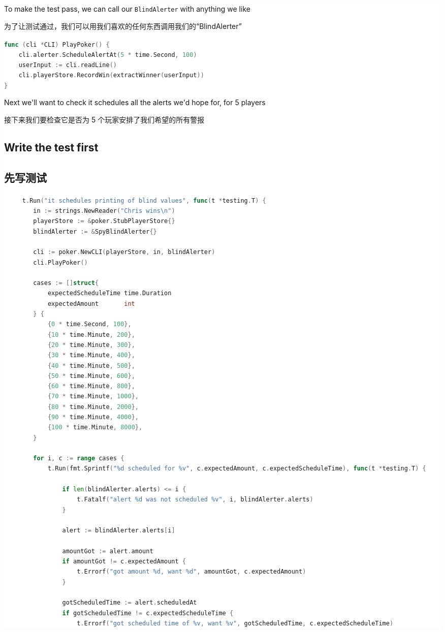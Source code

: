 To make the test pass, we can call our `BlindAlerter` with anything we like

为了让测试通过，我们可以用我们喜欢的任何东西调用我们的“BlindAlerter”

```go
func (cli *CLI) PlayPoker() {
    cli.alerter.ScheduleAlertAt(5 * time.Second, 100)
    userInput := cli.readLine()
    cli.playerStore.RecordWin(extractWinner(userInput))
}
```

Next we'll want to check it schedules all the alerts we'd hope for, for 5 players

接下来我们要检查它是否为 5 个玩家安排了我们希望的所有警报

## Write the test first

## 先写测试

```go
     t.Run("it schedules printing of blind values", func(t *testing.T) {
        in := strings.NewReader("Chris wins\n")
        playerStore := &poker.StubPlayerStore{}
        blindAlerter := &SpyBlindAlerter{}

        cli := poker.NewCLI(playerStore, in, blindAlerter)
        cli.PlayPoker()

        cases := []struct{
            expectedScheduleTime time.Duration
            expectedAmount       int
        } {
            {0 * time.Second, 100},
            {10 * time.Minute, 200},
            {20 * time.Minute, 300},
            {30 * time.Minute, 400},
            {40 * time.Minute, 500},
            {50 * time.Minute, 600},
            {60 * time.Minute, 800},
            {70 * time.Minute, 1000},
            {80 * time.Minute, 2000},
            {90 * time.Minute, 4000},
            {100 * time.Minute, 8000},
        }

        for i, c := range cases {
            t.Run(fmt.Sprintf("%d scheduled for %v", c.expectedAmount, c.expectedScheduleTime), func(t *testing.T) {

                if len(blindAlerter.alerts) <= i {
                    t.Fatalf("alert %d was not scheduled %v", i, blindAlerter.alerts)
                }

                alert := blindAlerter.alerts[i]

                amountGot := alert.amount
                if amountGot != c.expectedAmount {
                    t.Errorf("got amount %d, want %d", amountGot, c.expectedAmount)
                }

                gotScheduledTime := alert.scheduledAt
                if gotScheduledTime != c.expectedScheduleTime {
                    t.Errorf("got scheduled time of %v, want %v", gotScheduledTime, c.expectedScheduleTime)
```